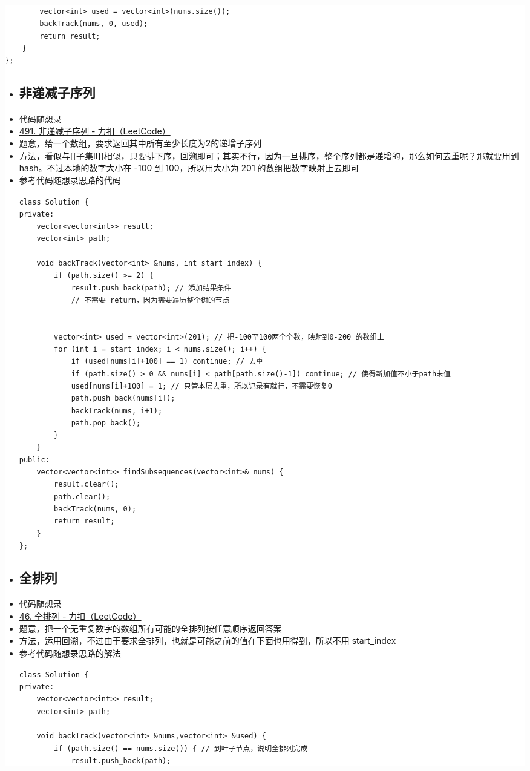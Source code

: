   ```
          vector<int> used = vector<int>(nums.size());
          backTrack(nums, 0, used);
          return result; 
      }
  };
  
  ```
- ## 非递减子序列
- [代码随想录](https://programmercarl.com/0491.%E9%80%92%E5%A2%9E%E5%AD%90%E5%BA%8F%E5%88%97.html#%E7%AE%97%E6%B3%95%E5%85%AC%E5%BC%80%E8%AF%BE)
- [491. 非递减子序列 - 力扣（LeetCode）](https://leetcode.cn/problems/non-decreasing-subsequences/description/)
- 题意，给一个数组，要求返回其中所有至少长度为2的递增子序列
- 方法，看似与[[子集II]]相似，只要排下序，回溯即可；其实不行，因为一旦排序，整个序列都是递增的，那么如何去重呢？那就要用到 hash。不过本地的数字大小在 -100 到 100，所以用大小为 201 的数组把数字映射上去即可
- 参考代码随想录思路的代码
  ```
  class Solution {
  private:
      vector<vector<int>> result;
      vector<int> path;
  
      void backTrack(vector<int> &nums, int start_index) {
          if (path.size() >= 2) {
              result.push_back(path); // 添加结果条件
              // 不需要 return，因为需要遍历整个树的节点
          
  
          vector<int> used = vector<int>(201); // 把-100至100两个个数，映射到0-200 的数组上
          for (int i = start_index; i < nums.size(); i++) {
              if (used[nums[i]+100] == 1) continue; // 去重
              if (path.size() > 0 && nums[i] < path[path.size()-1]) continue; // 使得新加值不小于path末值
              used[nums[i]+100] = 1; // 只管本层去重，所以记录有就行，不需要恢复0
              path.push_back(nums[i]);
              backTrack(nums, i+1);
              path.pop_back();
          }
      }
  public:
      vector<vector<int>> findSubsequences(vector<int>& nums) {
          result.clear();
          path.clear();
          backTrack(nums, 0);
          return result;
      }
  };
  
  ```
- ## 全排列
- [代码随想录](https://programmercarl.com/0046.%E5%85%A8%E6%8E%92%E5%88%97.html#%E7%AE%97%E6%B3%95%E5%85%AC%E5%BC%80%E8%AF%BE)
- [46. 全排列 - 力扣（LeetCode）](https://leetcode.cn/problems/permutations/description/)
- 题意，把一个无重复数字的数组所有可能的全排列按任意顺序返回答案
- 方法，运用回溯，不过由于要求全排列，也就是可能之前的值在下面也用得到，所以不用 start_index
- 参考代码随想录思路的解法
  ```
  class Solution {
  private:
      vector<vector<int>> result;
      vector<int> path;
  
      void backTrack(vector<int> &nums,vector<int> &used) {
          if (path.size() == nums.size()) { // 到叶子节点，说明全排列完成
              result.push_back(path);
  ```